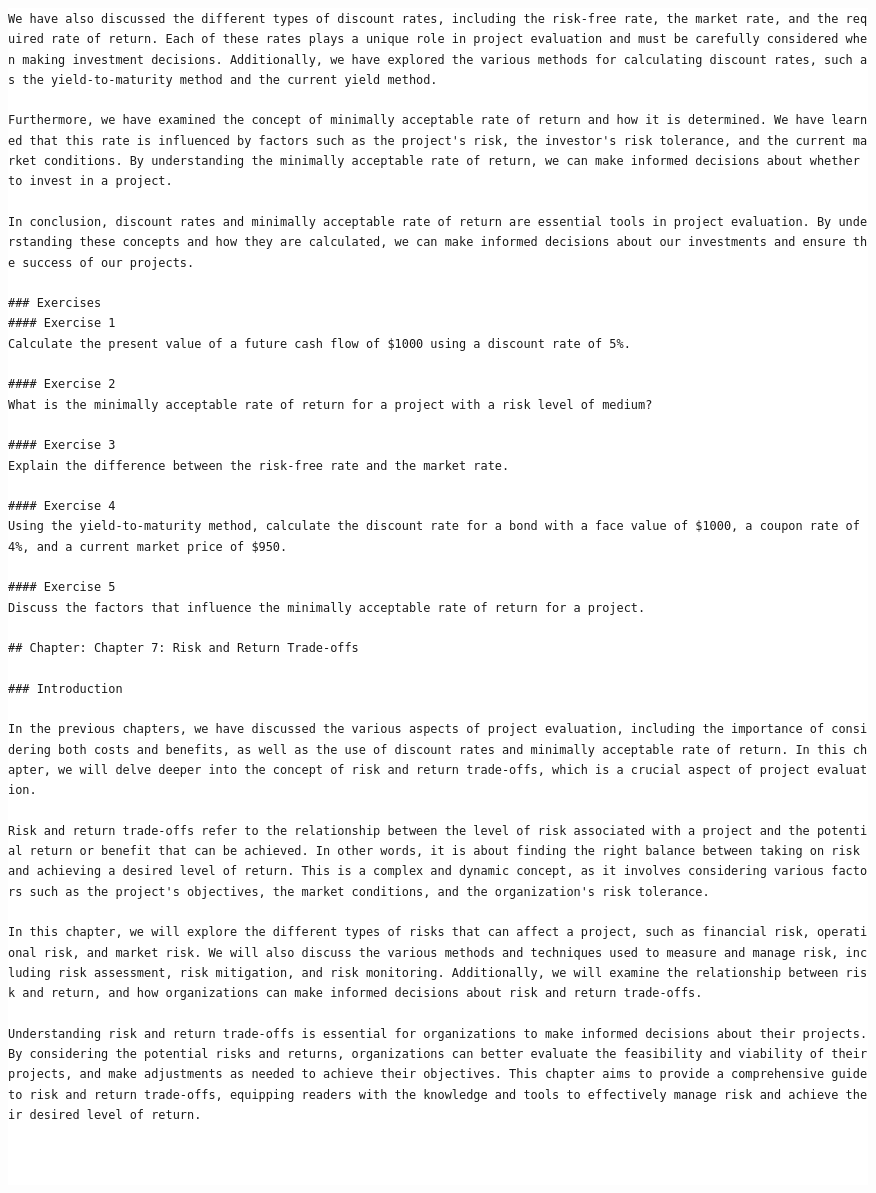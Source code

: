 ```
We have also discussed the different types of discount rates, including the risk-free rate, the market rate, and the required rate of return. Each of these rates plays a unique role in project evaluation and must be carefully considered when making investment decisions. Additionally, we have explored the various methods for calculating discount rates, such as the yield-to-maturity method and the current yield method.

Furthermore, we have examined the concept of minimally acceptable rate of return and how it is determined. We have learned that this rate is influenced by factors such as the project's risk, the investor's risk tolerance, and the current market conditions. By understanding the minimally acceptable rate of return, we can make informed decisions about whether to invest in a project.

In conclusion, discount rates and minimally acceptable rate of return are essential tools in project evaluation. By understanding these concepts and how they are calculated, we can make informed decisions about our investments and ensure the success of our projects.

### Exercises
#### Exercise 1
Calculate the present value of a future cash flow of $1000 using a discount rate of 5%.

#### Exercise 2
What is the minimally acceptable rate of return for a project with a risk level of medium?

#### Exercise 3
Explain the difference between the risk-free rate and the market rate.

#### Exercise 4
Using the yield-to-maturity method, calculate the discount rate for a bond with a face value of $1000, a coupon rate of 4%, and a current market price of $950.

#### Exercise 5
Discuss the factors that influence the minimally acceptable rate of return for a project.

## Chapter: Chapter 7: Risk and Return Trade-offs

### Introduction

In the previous chapters, we have discussed the various aspects of project evaluation, including the importance of considering both costs and benefits, as well as the use of discount rates and minimally acceptable rate of return. In this chapter, we will delve deeper into the concept of risk and return trade-offs, which is a crucial aspect of project evaluation.

Risk and return trade-offs refer to the relationship between the level of risk associated with a project and the potential return or benefit that can be achieved. In other words, it is about finding the right balance between taking on risk and achieving a desired level of return. This is a complex and dynamic concept, as it involves considering various factors such as the project's objectives, the market conditions, and the organization's risk tolerance.

In this chapter, we will explore the different types of risks that can affect a project, such as financial risk, operational risk, and market risk. We will also discuss the various methods and techniques used to measure and manage risk, including risk assessment, risk mitigation, and risk monitoring. Additionally, we will examine the relationship between risk and return, and how organizations can make informed decisions about risk and return trade-offs.

Understanding risk and return trade-offs is essential for organizations to make informed decisions about their projects. By considering the potential risks and returns, organizations can better evaluate the feasibility and viability of their projects, and make adjustments as needed to achieve their objectives. This chapter aims to provide a comprehensive guide to risk and return trade-offs, equipping readers with the knowledge and tools to effectively manage risk and achieve their desired level of return.




```